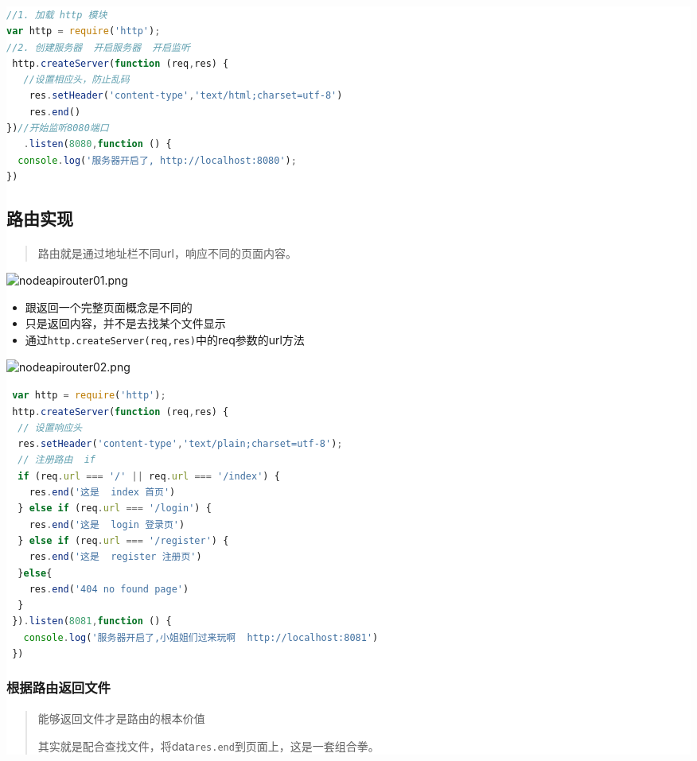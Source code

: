 ```js
//1. 加载 http 模块
var http = require('http');
//2. 创建服务器  开启服务器  开启监听 
 http.createServer(function (req,res) {
   //设置相应头，防止乱码
    res.setHeader('content-type','text/html;charset=utf-8')
    res.end()
})//开始监听8080端口
   .listen(8080,function () {
  console.log('服务器开启了, http://localhost:8080');
})
```

## 路由实现

> 路由就是通过地址栏不同url，响应不同的页面内容。

<img :src="$withBase('/assets/node/nodeapirouter01.png')" alt="nodeapirouter01.png">


- 跟返回一个完整页面概念是不同的
- 只是返回内容，并不是去找某个文件显示
- 通过`http.createServer(req,res)`中的req参数的url方法

<img :src="$withBase('/assets/node/nodeapirouter02.png')" alt="nodeapirouter02.png">


```js
 var http = require('http');
 http.createServer(function (req,res) {
  // 设置响应头
  res.setHeader('content-type','text/plain;charset=utf-8');
  // 注册路由  if
  if (req.url === '/' || req.url === '/index') {
    res.end('这是  index 首页')
  } else if (req.url === '/login') {
    res.end('这是  login 登录页')
  } else if (req.url === '/register') {
    res.end('这是  register 注册页')
  }else{
    res.end('404 no found page')
  }
 }).listen(8081,function () {
   console.log('服务器开启了,小姐姐们过来玩啊  http://localhost:8081')
 })
```

### 根据路由返回文件

> 能够返回文件才是路由的根本价值
>
> 其实就是配合查找文件，将data`res.end`到页面上，这是一套组合拳。
